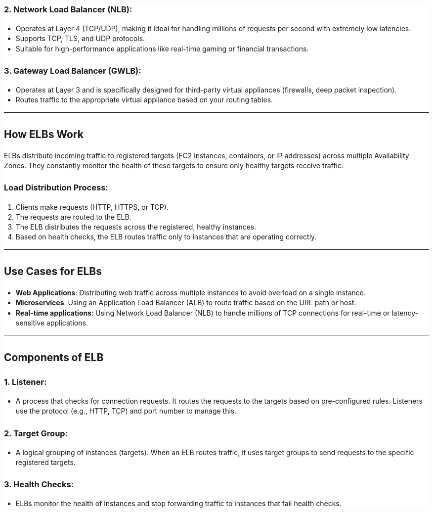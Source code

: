 ### 2. **Network Load Balancer (NLB)**:
   - Operates at Layer 4 (TCP/UDP), making it ideal for handling millions of requests per second with extremely low latencies.
   - Supports TCP, TLS, and UDP protocols.
   - Suitable for high-performance applications like real-time gaming or financial transactions.

### 3. **Gateway Load Balancer (GWLB)**:
   - Operates at Layer 3 and is specifically designed for third-party virtual appliances (firewalls, deep packet inspection).
   - Routes traffic to the appropriate virtual appliance based on your routing tables.

---

## How ELBs Work

ELBs distribute incoming traffic to registered targets (EC2 instances, containers, or IP addresses) across multiple Availability Zones. They constantly monitor the health of these targets to ensure only healthy targets receive traffic.

### Load Distribution Process:
1. Clients make requests (HTTP, HTTPS, or TCP).
2. The requests are routed to the ELB.
3. The ELB distributes the requests across the registered, healthy instances.
4. Based on health checks, the ELB routes traffic only to instances that are operating correctly.
   
---

## Use Cases for ELBs

- **Web Applications**: Distributing web traffic across multiple instances to avoid overload on a single instance.
- **Microservices**: Using an Application Load Balancer (ALB) to route traffic based on the URL path or host.
- **Real-time applications**: Using Network Load Balancer (NLB) to handle millions of TCP connections for real-time or latency-sensitive applications.

---

## Components of ELB

### 1. **Listener**:
   - A process that checks for connection requests. It routes the requests to the targets based on pre-configured rules. Listeners use the protocol (e.g., HTTP, TCP) and port number to manage this.

### 2. **Target Group**:
   - A logical grouping of instances (targets). When an ELB routes traffic, it uses target groups to send requests to the specific registered targets.

### 3. **Health Checks**:
   - ELBs monitor the health of instances and stop forwarding traffic to instances that fail health checks. 
